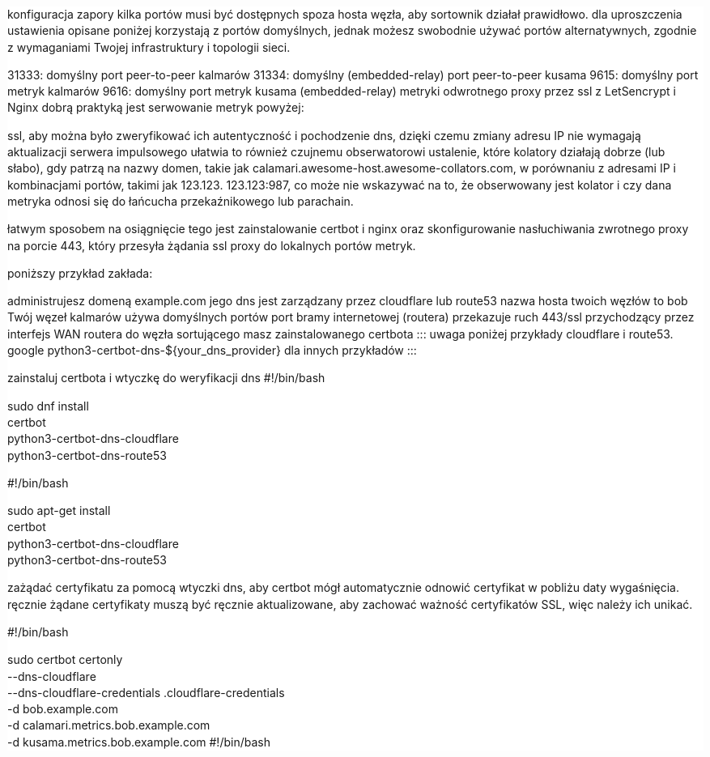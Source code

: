 konfiguracja zapory
kilka portów musi być dostępnych spoza hosta węzła, aby sortownik działał prawidłowo. dla uproszczenia ustawienia opisane poniżej korzystają z portów domyślnych, jednak możesz swobodnie używać portów alternatywnych, zgodnie z wymaganiami Twojej infrastruktury i topologii sieci.

31333: domyślny port peer-to-peer kalmarów
31334: domyślny (embedded-relay) port peer-to-peer kusama
9615: domyślny port metryk kalmarów
9616: domyślny port metryk kusama (embedded-relay)
metryki odwrotnego proxy przez ssl z LetSencrypt i Nginx
dobrą praktyką jest serwowanie metryk powyżej:

ssl, aby można było zweryfikować ich autentyczność i pochodzenie
dns, dzięki czemu zmiany adresu IP nie wymagają aktualizacji serwera impulsowego
ułatwia to również czujnemu obserwatorowi ustalenie, które kolatory działają dobrze (lub słabo), gdy patrzą na nazwy domen, takie jak calamari.awesome-host.awesome-collators.com, w porównaniu z adresami IP i kombinacjami portów, takimi jak 123.123. 123.123:987, co może nie wskazywać na to, że obserwowany jest kolator i czy dana metryka odnosi się do łańcucha przekaźnikowego lub parachain.

łatwym sposobem na osiągnięcie tego jest zainstalowanie certbot i nginx oraz skonfigurowanie nasłuchiwania zwrotnego proxy na porcie 443, który przesyła żądania ssl proxy do lokalnych portów metryk.

poniższy przykład zakłada:

administrujesz domeną example.com
jego dns jest zarządzany przez cloudflare lub route53
nazwa hosta twoich węzłów to bob
Twój węzeł kalmarów używa domyślnych portów
port bramy internetowej (routera) przekazuje ruch 443/ssl przychodzący przez interfejs WAN routera do węzła sortującego
masz zainstalowanego certbota
::: uwaga poniżej przykłady cloudflare i route53. google python3-certbot-dns-${your_dns_provider} dla innych przykładów :::

zainstaluj certbota i wtyczkę do weryfikacji dns
#!/bin/bash

sudo dnf install \
  certbot \
  python3-certbot-dns-cloudflare \
  python3-certbot-dns-route53

#!/bin/bash

sudo apt-get install \
  certbot \
  python3-certbot-dns-cloudflare \
  python3-certbot-dns-route53

zażądać certyfikatu za pomocą wtyczki dns, aby certbot mógł automatycznie odnowić certyfikat w pobliżu daty wygaśnięcia. ręcznie żądane certyfikaty muszą być ręcznie aktualizowane, aby zachować ważność certyfikatów SSL, więc należy ich unikać.

#!/bin/bash

sudo certbot certonly \
  --dns-cloudflare \
  --dns-cloudflare-credentials .cloudflare-credentials \
  -d bob.example.com \
  -d calamari.metrics.bob.example.com \
  -d kusama.metrics.bob.example.com
#!/bin/bash
